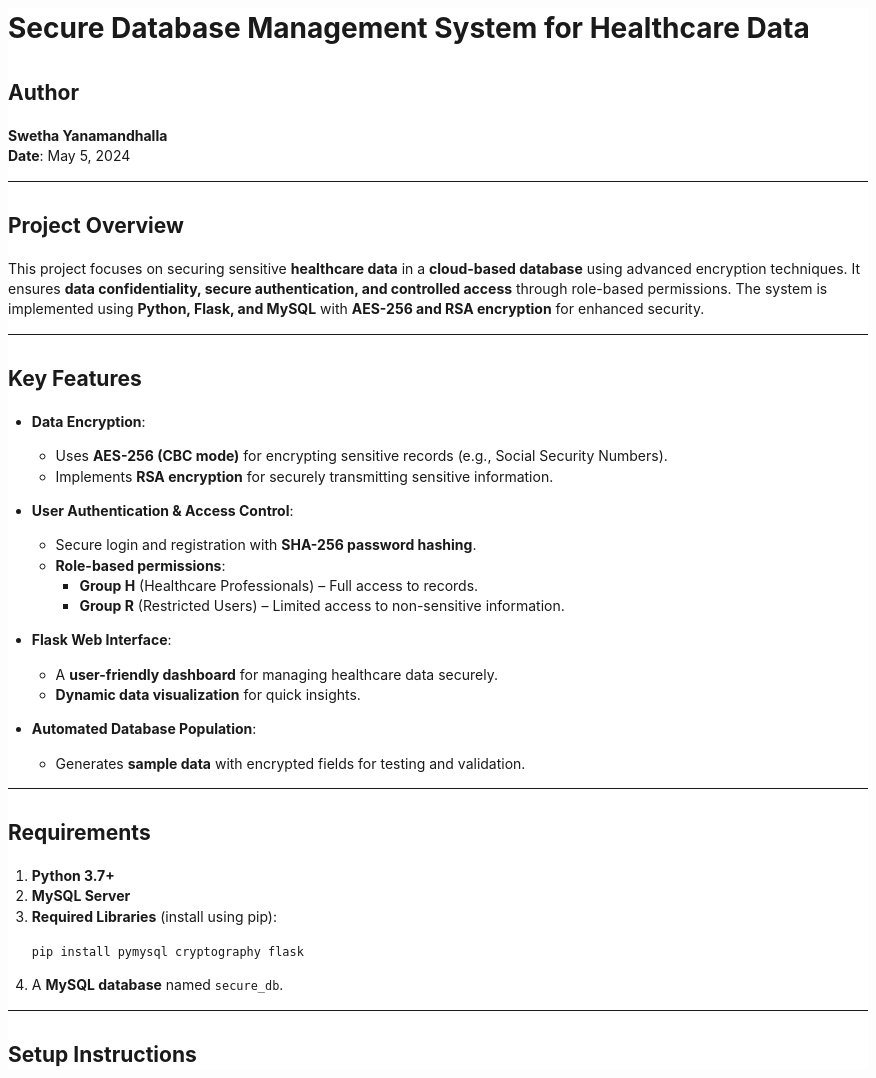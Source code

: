# **Secure Database Management System for Healthcare Data**  

## **Author**  
**Swetha Yanamandhalla**  
**Date**: May 5, 2024  

---

## **Project Overview**  
This project focuses on securing sensitive **healthcare data** in a **cloud-based database** using advanced encryption techniques. It ensures **data confidentiality, secure authentication, and controlled access** through role-based permissions. The system is implemented using **Python, Flask, and MySQL** with **AES-256 and RSA encryption** for enhanced security.  

---

## **Key Features**  

- **Data Encryption**:  
  - Uses **AES-256 (CBC mode)** for encrypting sensitive records (e.g., Social Security Numbers).  
  - Implements **RSA encryption** for securely transmitting sensitive information.  

- **User Authentication & Access Control**:  
  - Secure login and registration with **SHA-256 password hashing**.  
  - **Role-based permissions**:  
    - **Group H** (Healthcare Professionals) – Full access to records.  
    - **Group R** (Restricted Users) – Limited access to non-sensitive information.  

- **Flask Web Interface**:  
  - A **user-friendly dashboard** for managing healthcare data securely.  
  - **Dynamic data visualization** for quick insights.  

- **Automated Database Population**:  
  - Generates **sample data** with encrypted fields for testing and validation.  

---

## **Requirements**  

1. **Python 3.7+**  
2. **MySQL Server**  
3. **Required Libraries** (install using pip):  
   ```bash
   pip install pymysql cryptography flask
   ```
4. A **MySQL database** named `secure_db`.  

---

## **Setup Instructions**  
